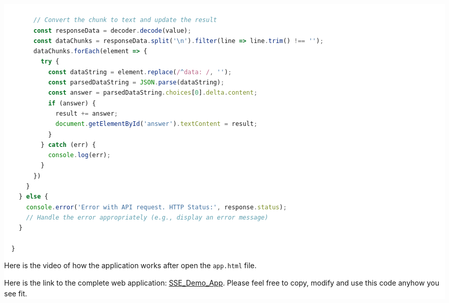 ```js

        // Convert the chunk to text and update the result
        const responseData = decoder.decode(value);
        const dataChunks = responseData.split('\n').filter(line => line.trim() !== '');
        dataChunks.forEach(element => {
          try {
            const dataString = element.replace(/^data: /, '');
            const parsedDataString = JSON.parse(dataString);
            const answer = parsedDataString.choices[0].delta.content;
            if (answer) {
              result += answer;
              document.getElementById('answer').textContent = result;
            }
          } catch (err) {
            console.log(err);
          }
        })
      }
    } else {
      console.error('Error with API request. HTTP Status:', response.status);
      // Handle the error appropriately (e.g., display an error message)
    }

  }
```

Here is the video of how the application works after open the `app.html` file. 
<iframe width="750" height="350" src="https://www.youtube.com/embed/vH1ytBza7Io" frameborder="0" allowfullscreen></iframe>


Here is the link to the complete web application: [SSE_Demo_App](https://github.com/vgvishesh/Demos/tree/main/sse-openAi). Please feel free to copy, modify and use this code anyhow you see fit. 


